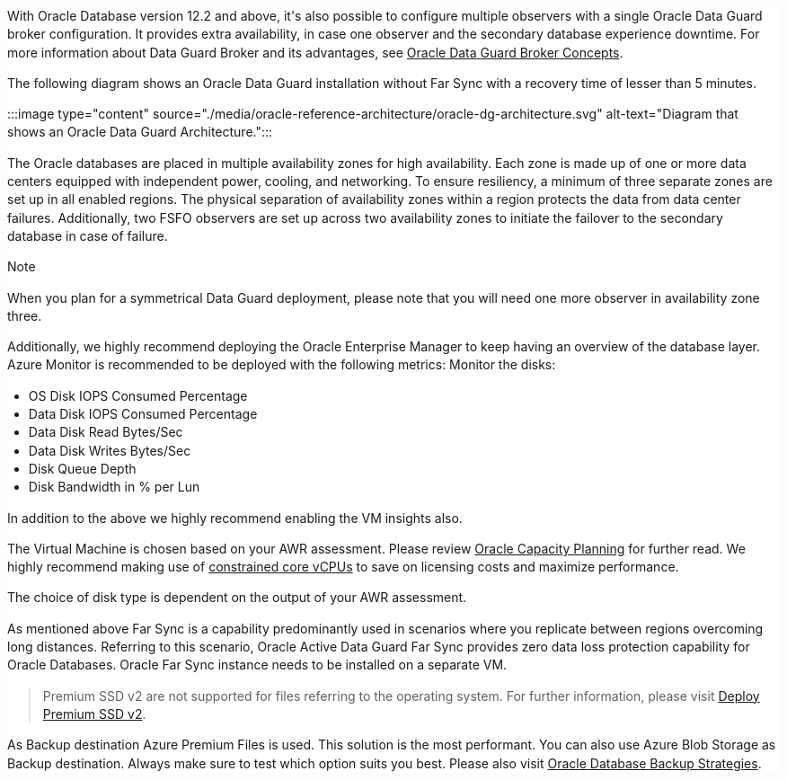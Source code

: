 With Oracle Database version 12.2 and above, it's also possible to configure multiple observers with a single Oracle Data Guard broker configuration. It provides extra availability, in case one observer and the secondary database experience downtime.
For more information about Data Guard Broker and its advantages, see [Oracle Data Guard Broker Concepts](https://docs.oracle.com/en/database/oracle/oracle-database/19/dgbkr/oracle-data-guard-broker-concepts.html#GUID-723E5B73-A350-4B2E-AF3C-5EA4EFC8396).

The following diagram shows an Oracle Data Guard installation without Far Sync with a recovery time of lesser than 5 minutes. 

:::image type="content" source="./media/oracle-reference-architecture/oracle-dg-architecture.svg" alt-text="Diagram that shows an Oracle Data Guard Architecture.":::

The Oracle databases are placed in multiple availability zones for high availability. Each zone is made up of one or more data centers equipped with independent power, cooling, and networking. To ensure resiliency, a minimum of three separate zones are set up in all enabled regions. The physical separation of availability zones within a region protects the data from data center failures. Additionally, two FSFO observers are set up across two availability zones to initiate the failover to the secondary database in case of failure.

> [!NOTE]
> When you plan for a symmetrical Data Guard deployment, please note that you will need one more observer in availability zone three.

Additionally, we highly recommend deploying the Oracle Enterprise Manager to keep having an overview of the database layer.
Azure Monitor is recommended to be deployed with the following metrics:
Monitor the disks:
- OS Disk IOPS Consumed Percentage  
- Data Disk IOPS Consumed Percentage 
- Data Disk Read Bytes/Sec  
- Data Disk Writes Bytes/Sec  
- Disk Queue Depth
- Disk Bandwidth in % per Lun

In addition to the above we highly recommend enabling the VM insights also.

The Virtual Machine is chosen based on your AWR assessment. Please review [Oracle Capacity Planning](/azure/cloud-adoption-framework/scenarios/oracle-iaas/oracle-capacity-planning) for further read.
We highly recommend making use of [constrained core vCPUs](../../../virtual-machines/constrained-vcpu.md) to save on licensing costs and maximize performance. 

The choice of disk type is dependent on the output of your AWR assessment. 

As mentioned above Far Sync is a capability predominantly used in scenarios where you replicate between regions overcoming long distances. Referring to this scenario, Oracle Active Data Guard Far Sync provides zero data loss protection capability for Oracle Databases. Oracle Far Sync instance needs to be installed on a separate VM. 
> Premium SSD v2 are not supported for files referring to the operating system. For further information, please visit [Deploy Premium SSD v2](/azure/virtual-machines/disks-deploy-premium-v2?tabs=azure-cli#limitations).

As Backup destination Azure Premium Files is used. This solution is the most performant. You can also use Azure Blob Storage as Backup destination. Always make sure to test which option suits you best. Please also visit [Oracle Database Backup Strategies](/azure/virtual-machines/workloads/oracle/oracle-database-backup-strategies).
